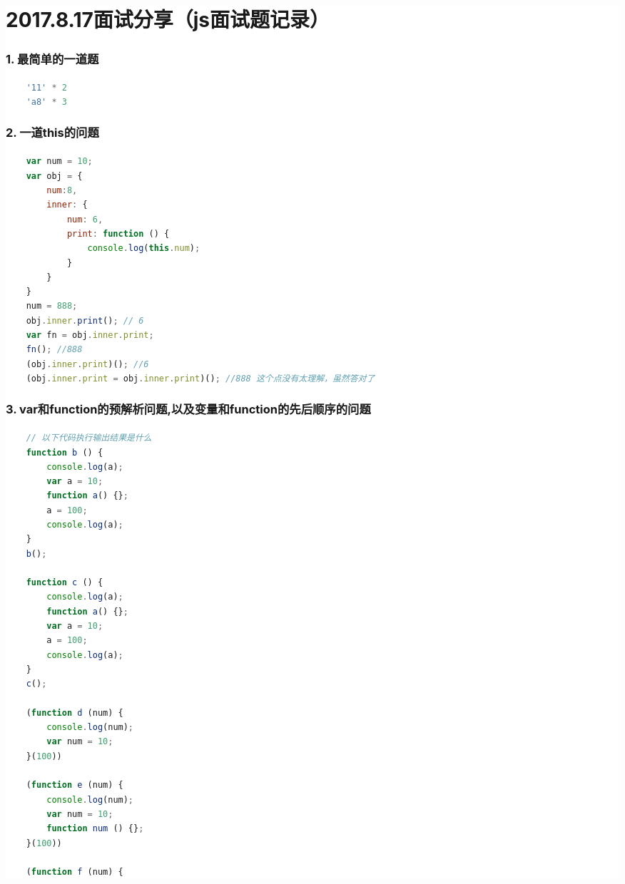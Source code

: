 # 2017.8.17面试分享（js面试题记录）

### 1. 最简单的一道题

``` js
    '11' * 2
    'a8' * 3
```

### 2. 一道this的问题

```javascript
    var num = 10;
    var obj = {
        num:8,
        inner: {
            num: 6,
            print: function () {
                console.log(this.num);
            }
        }
    }
    num = 888;
    obj.inner.print(); // 6
    var fn = obj.inner.print;
    fn(); //888
    (obj.inner.print)(); //6
    (obj.inner.print = obj.inner.print)(); //888 这个点没有太理解，虽然答对了
```

### 3. var和function的预解析问题,以及变量和function的先后顺序的问题

```javascript
    // 以下代码执行输出结果是什么
    function b () {
        console.log(a);
        var a = 10;
        function a() {};
        a = 100;
        console.log(a);
    }
    b();

    function c () {
        console.log(a);
        function a() {};
        var a = 10;
        a = 100;
        console.log(a);
    }
    c();

    (function d (num) {
        console.log(num);
        var num = 10;
    }(100))

    (function e (num) {
        console.log(num);
        var num = 10;
        function num () {};
    }(100))

    (function f (num) {
```